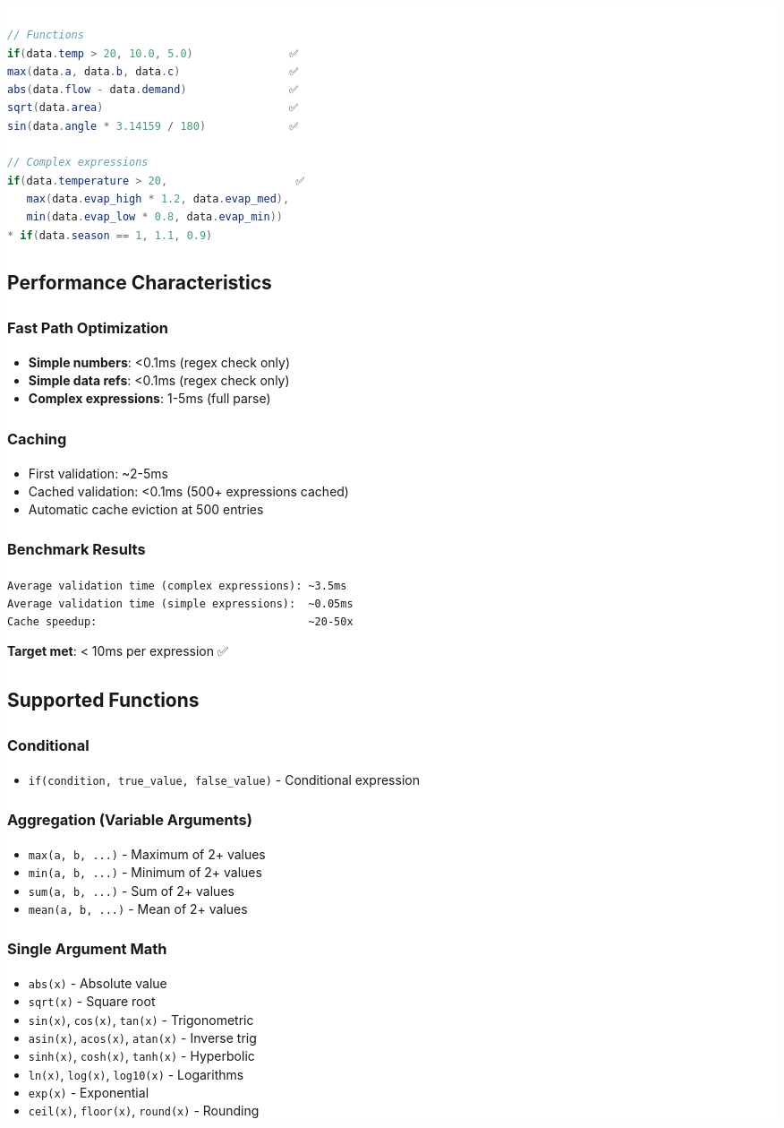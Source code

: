 ```java

// Functions
if(data.temp > 20, 10.0, 5.0)               ✅
max(data.a, data.b, data.c)                 ✅
abs(data.flow - data.demand)                ✅
sqrt(data.area)                             ✅
sin(data.angle * 3.14159 / 180)             ✅

// Complex expressions
if(data.temperature > 20,                    ✅
   max(data.evap_high * 1.2, data.evap_med),
   min(data.evap_low * 0.8, data.evap_min))
* if(data.season == 1, 1.1, 0.9)
```

## Performance Characteristics

### Fast Path Optimization
- **Simple numbers**: <0.1ms (regex check only)
- **Simple data refs**: <0.1ms (regex check only)
- **Complex expressions**: 1-5ms (full parse)

### Caching
- First validation: ~2-5ms
- Cached validation: <0.1ms (500+ expressions cached)
- Automatic cache eviction at 500 entries

### Benchmark Results
```
Average validation time (complex expressions): ~3.5ms
Average validation time (simple expressions):  ~0.05ms
Cache speedup:                                 ~20-50x
```

**Target met**: < 10ms per expression ✅

## Supported Functions

### Conditional
- `if(condition, true_value, false_value)` - Conditional expression

### Aggregation (Variable Arguments)
- `max(a, b, ...)` - Maximum of 2+ values
- `min(a, b, ...)` - Minimum of 2+ values
- `sum(a, b, ...)` - Sum of 2+ values
- `mean(a, b, ...)` - Mean of 2+ values

### Single Argument Math
- `abs(x)` - Absolute value
- `sqrt(x)` - Square root
- `sin(x)`, `cos(x)`, `tan(x)` - Trigonometric
- `asin(x)`, `acos(x)`, `atan(x)` - Inverse trig
- `sinh(x)`, `cosh(x)`, `tanh(x)` - Hyperbolic
- `ln(x)`, `log(x)`, `log10(x)` - Logarithms
- `exp(x)` - Exponential
- `ceil(x)`, `floor(x)`, `round(x)` - Rounding
